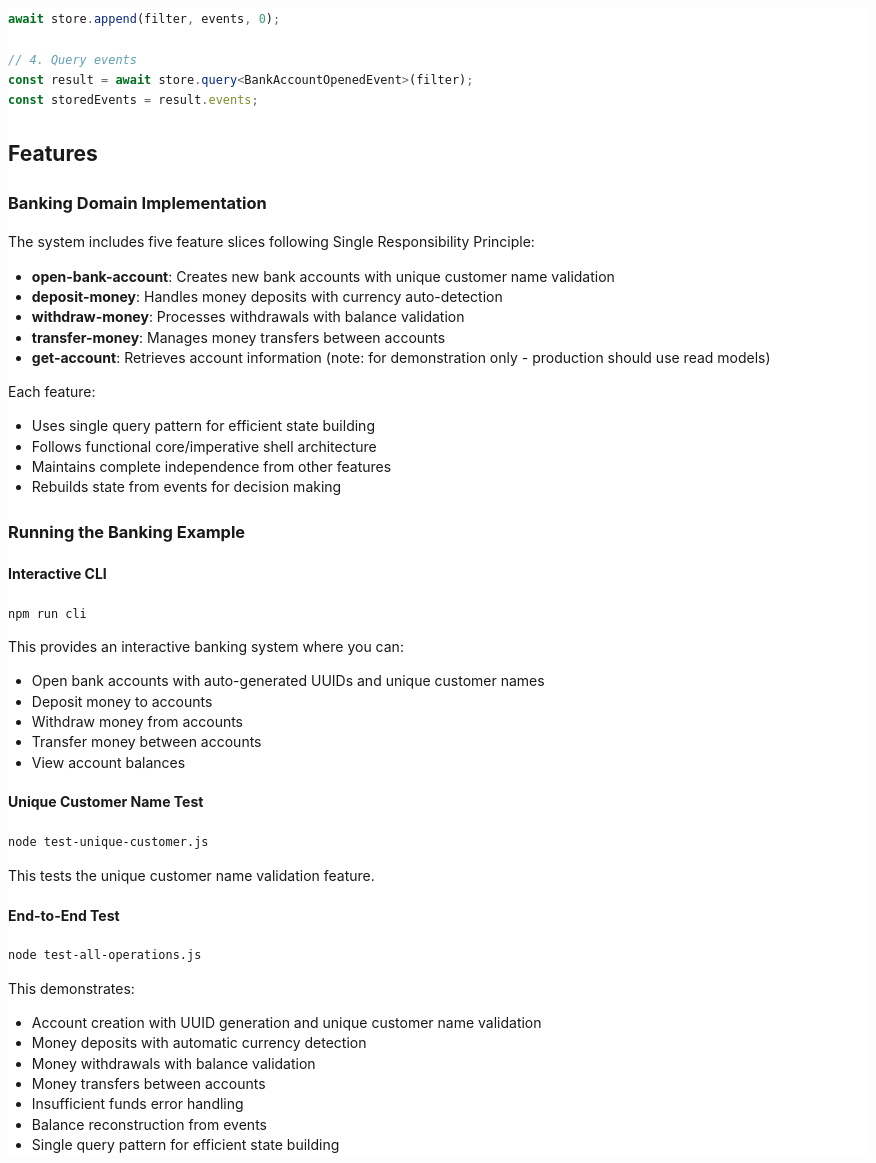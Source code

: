 ```typescript
await store.append(filter, events, 0);

// 4. Query events
const result = await store.query<BankAccountOpenedEvent>(filter);
const storedEvents = result.events;
```

## Features

### Banking Domain Implementation

The system includes five feature slices following Single Responsibility Principle:

- **open-bank-account**: Creates new bank accounts with unique customer name validation
- **deposit-money**: Handles money deposits with currency auto-detection
- **withdraw-money**: Processes withdrawals with balance validation
- **transfer-money**: Manages money transfers between accounts
- **get-account**: Retrieves account information (note: for demonstration only - production should use read models)

Each feature:
- Uses single query pattern for efficient state building
- Follows functional core/imperative shell architecture
- Maintains complete independence from other features
- Rebuilds state from events for decision making

### Running the Banking Example

#### Interactive CLI
```bash
npm run cli
```

This provides an interactive banking system where you can:
- Open bank accounts with auto-generated UUIDs and unique customer names
- Deposit money to accounts
- Withdraw money from accounts
- Transfer money between accounts
- View account balances

#### Unique Customer Name Test
```bash
node test-unique-customer.js
```

This tests the unique customer name validation feature.

#### End-to-End Test
```bash
node test-all-operations.js
```

This demonstrates:
- Account creation with UUID generation and unique customer name validation
- Money deposits with automatic currency detection
- Money withdrawals with balance validation
- Money transfers between accounts
- Insufficient funds error handling
- Balance reconstruction from events
- Single query pattern for efficient state building
